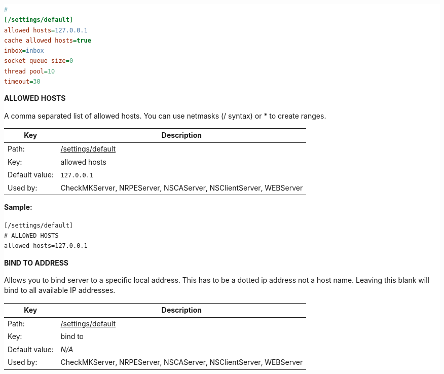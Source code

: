 

```ini
# 
[/settings/default]
allowed hosts=127.0.0.1
cache allowed hosts=true
inbox=inbox
socket queue size=0
thread pool=10
timeout=30

```




<a name="/settings/default_allowed hosts"/>

**ALLOWED HOSTS**

A comma separated list of allowed hosts. You can use netmasks (/ syntax) or * to create ranges.





| Key            | Description                                                      |
|----------------|------------------------------------------------------------------|
| Path:          | [/settings/default](#/settings/default)                          |
| Key:           | allowed hosts                                                    |
| Default value: | `127.0.0.1`                                                      |
| Used by:       | CheckMKServer, NRPEServer, NSCAServer, NSClientServer, WEBServer |


**Sample:**

```
[/settings/default]
# ALLOWED HOSTS
allowed hosts=127.0.0.1
```


<a name="/settings/default_bind to"/>

**BIND TO ADDRESS**

Allows you to bind server to a specific local address. This has to be a dotted ip address not a host name. Leaving this blank will bind to all available IP addresses.






| Key            | Description                                                      |
|----------------|------------------------------------------------------------------|
| Path:          | [/settings/default](#/settings/default)                          |
| Key:           | bind to                                                          |
| Default value: | _N/A_                                                            |
| Used by:       | CheckMKServer, NRPEServer, NSCAServer, NSClientServer, WEBServer |
